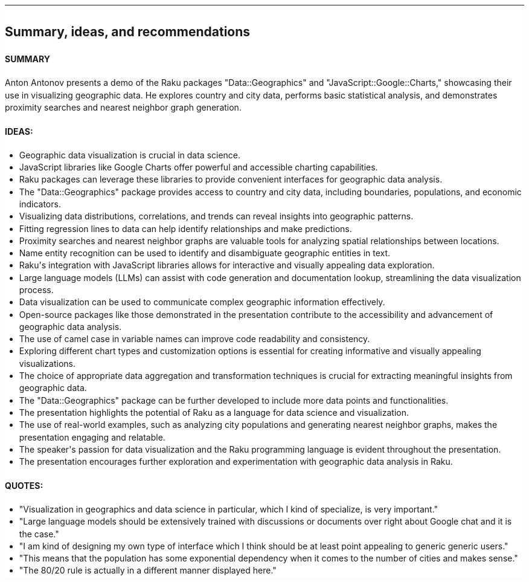 
-------

## Summary, ideas, and recommendations


#### SUMMARY

Anton Antonov presents a demo of the Raku packages "Data::Geographics" and "JavaScript::Google::Charts," showcasing their use in visualizing geographic data. He explores country and city data, performs basic statistical analysis, and demonstrates proximity searches and nearest neighbor graph generation.

#### IDEAS:

- Geographic data visualization is crucial in data science.
- JavaScript libraries like Google Charts offer powerful and accessible charting capabilities.
- Raku packages can leverage these libraries to provide convenient interfaces for geographic data analysis.
- The "Data::Geographics" package provides access to country and city data, including boundaries, populations, and economic indicators.
- Visualizing data distributions, correlations, and trends can reveal insights into geographic patterns.
- Fitting regression lines to data can help identify relationships and make predictions.
- Proximity searches and nearest neighbor graphs are valuable tools for analyzing spatial relationships between locations.
- Name entity recognition can be used to identify and disambiguate geographic entities in text.
- Raku's integration with JavaScript libraries allows for interactive and visually appealing data exploration.
- Large language models (LLMs) can assist with code generation and documentation lookup, streamlining the data visualization process.
- Data visualization can be used to communicate complex geographic information effectively.
- Open-source packages like those demonstrated in the presentation contribute to the accessibility and advancement of geographic data analysis.
- The use of camel case in variable names can improve code readability and consistency.
- Exploring different chart types and customization options is essential for creating informative and visually appealing visualizations.
- The choice of appropriate data aggregation and transformation techniques is crucial for extracting meaningful insights from geographic data.
- The "Data::Geographics" package can be further developed to include more data points and functionalities.
- The presentation highlights the potential of Raku as a language for data science and visualization.
- The use of real-world examples, such as analyzing city populations and generating nearest neighbor graphs, makes the presentation engaging and relatable.
- The speaker's passion for data visualization and the Raku programming language is evident throughout the presentation.
- The presentation encourages further exploration and experimentation with geographic data analysis in Raku.

#### QUOTES:

- "Visualization in geographics and data science in particular, which I kind of specialize, is very important."
- "Large language models should be extensively trained with discussions or documents over right about Google chat and it is the case."
- "I am kind of designing my own type of interface which I think should be at least point appealing to generic generic users."
- "This means that the population has some exponential dependency when it comes to the number of cities and makes sense."
- "The 80/20 rule is actually in a different manner displayed here."
